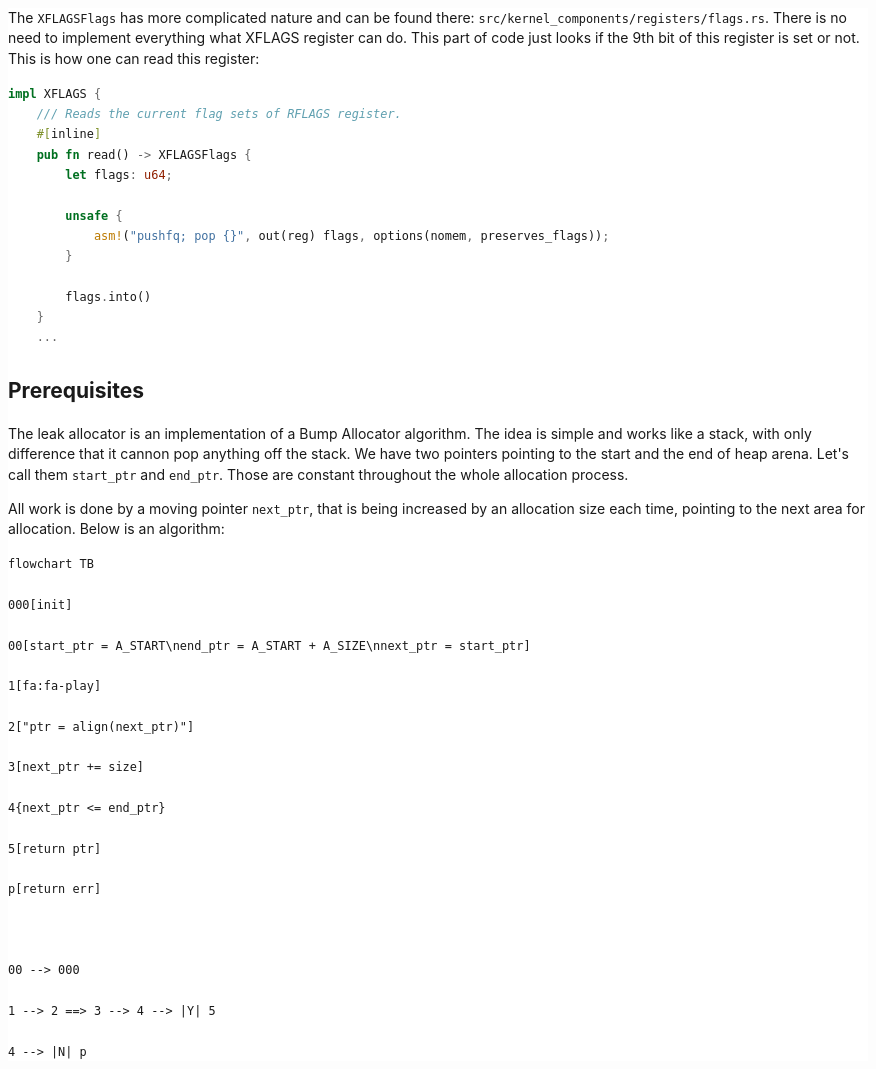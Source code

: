 The `XFLAGSFlags` has more complicated nature and can be found there: `src/kernel_components/registers/flags.rs`. There is no need to implement everything what XFLAGS register can do. This part of code just looks if the 9th bit of this register is set or not. This is how one can read this register:
```rust
impl XFLAGS {
    /// Reads the current flag sets of RFLAGS register.
    #[inline]
    pub fn read() -> XFLAGSFlags {
        let flags: u64;

        unsafe {
            asm!("pushfq; pop {}", out(reg) flags, options(nomem, preserves_flags));
        }

        flags.into()
    }
    ...
```

## Prerequisites

The leak allocator is an implementation of a Bump Allocator algorithm. The idea is simple and works like a stack, with only difference that it cannon pop anything off the stack. We have two pointers pointing to the start and the end of heap arena. Let's call them `start_ptr` and `end_ptr`. Those are constant throughout the whole allocation process. 

All work is done by a moving pointer `next_ptr`, that is being increased by an allocation size each time, pointing to the next area for allocation. Below is an algorithm:

```mermaid
flowchart TB

000[init]

00[start_ptr = A_START\nend_ptr = A_START + A_SIZE\nnext_ptr = start_ptr]

1[fa:fa-play]

2["ptr = align(next_ptr)"]

3[next_ptr += size]

4{next_ptr <= end_ptr}

5[return ptr]

p[return err]

  

00 --> 000

1 --> 2 ==> 3 --> 4 --> |Y| 5

4 --> |N| p
```
